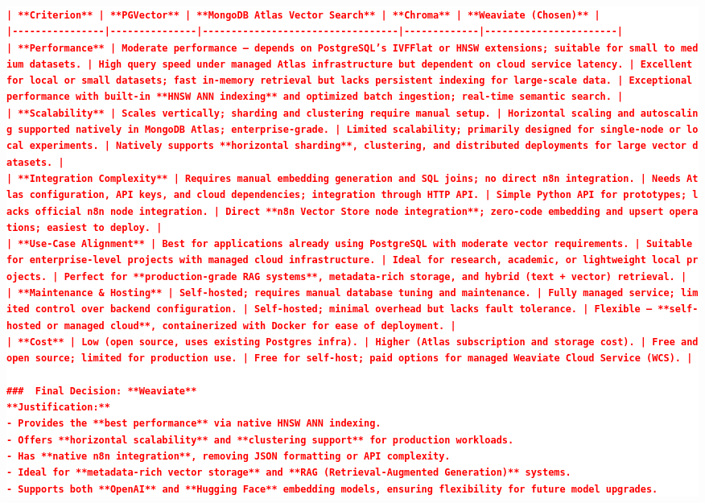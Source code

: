   ```json
| **Criterion** | **PGVector** | **MongoDB Atlas Vector Search** | **Chroma** | **Weaviate (Chosen)** |
|----------------|---------------|----------------------------------|-------------|-----------------------|
| **Performance** | Moderate performance — depends on PostgreSQL’s IVFFlat or HNSW extensions; suitable for small to medium datasets. | High query speed under managed Atlas infrastructure but dependent on cloud service latency. | Excellent for local or small datasets; fast in-memory retrieval but lacks persistent indexing for large-scale data. | Exceptional performance with built-in **HNSW ANN indexing** and optimized batch ingestion; real-time semantic search. |
| **Scalability** | Scales vertically; sharding and clustering require manual setup. | Horizontal scaling and autoscaling supported natively in MongoDB Atlas; enterprise-grade. | Limited scalability; primarily designed for single-node or local experiments. | Natively supports **horizontal sharding**, clustering, and distributed deployments for large vector datasets. |
| **Integration Complexity** | Requires manual embedding generation and SQL joins; no direct n8n integration. | Needs Atlas configuration, API keys, and cloud dependencies; integration through HTTP API. | Simple Python API for prototypes; lacks official n8n node integration. | Direct **n8n Vector Store node integration**; zero-code embedding and upsert operations; easiest to deploy. |
| **Use-Case Alignment** | Best for applications already using PostgreSQL with moderate vector requirements. | Suitable for enterprise-level projects with managed cloud infrastructure. | Ideal for research, academic, or lightweight local projects. | Perfect for **production-grade RAG systems**, metadata-rich storage, and hybrid (text + vector) retrieval. |
| **Maintenance & Hosting** | Self-hosted; requires manual database tuning and maintenance. | Fully managed service; limited control over backend configuration. | Self-hosted; minimal overhead but lacks fault tolerance. | Flexible — **self-hosted or managed cloud**, containerized with Docker for ease of deployment. |
| **Cost** | Low (open source, uses existing Postgres infra). | Higher (Atlas subscription and storage cost). | Free and open source; limited for production use. | Free for self-host; paid options for managed Weaviate Cloud Service (WCS). |

###  Final Decision: **Weaviate**
**Justification:**
- Provides the **best performance** via native HNSW ANN indexing.  
- Offers **horizontal scalability** and **clustering support** for production workloads.  
- Has **native n8n integration**, removing JSON formatting or API complexity.  
- Ideal for **metadata-rich vector storage** and **RAG (Retrieval-Augmented Generation)** systems.  
- Supports both **OpenAI** and **Hugging Face** embedding models, ensuring flexibility for future model upgrades.
